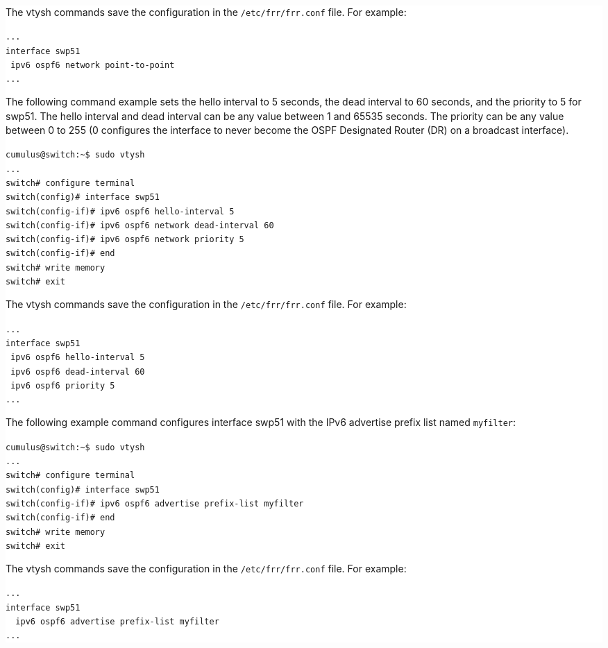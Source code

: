 The vtysh commands save the configuration in the `/etc/frr/frr.conf` file. For example:

```
...
interface swp51
 ipv6 ospf6 network point-to-point
...
```

The following command example sets the hello interval to 5 seconds, the dead interval to 60 seconds, and the priority to 5 for swp51. The hello interval and dead interval can be any value between 1 and 65535 seconds. The priority can be any value between 0 to 255 (0 configures the interface to never become the OSPF Designated Router (DR) on a broadcast interface).

```
cumulus@switch:~$ sudo vtysh
...
switch# configure terminal
switch(config)# interface swp51
switch(config-if)# ipv6 ospf6 hello-interval 5
switch(config-if)# ipv6 ospf6 network dead-interval 60
switch(config-if)# ipv6 ospf6 network priority 5
switch(config-if)# end
switch# write memory
switch# exit
```

The vtysh commands save the configuration in the `/etc/frr/frr.conf` file. For example:

```
...
interface swp51
 ipv6 ospf6 hello-interval 5
 ipv6 ospf6 dead-interval 60
 ipv6 ospf6 priority 5
...
```

The following example command configures interface swp51 with the IPv6 advertise prefix list named `myfilter`:

```
cumulus@switch:~$ sudo vtysh
...
switch# configure terminal
switch(config)# interface swp51
switch(config-if)# ipv6 ospf6 advertise prefix-list myfilter
switch(config-if)# end
switch# write memory
switch# exit
```

The vtysh commands save the configuration in the `/etc/frr/frr.conf` file. For example:

```
...
interface swp51
  ipv6 ospf6 advertise prefix-list myfilter
...
```

